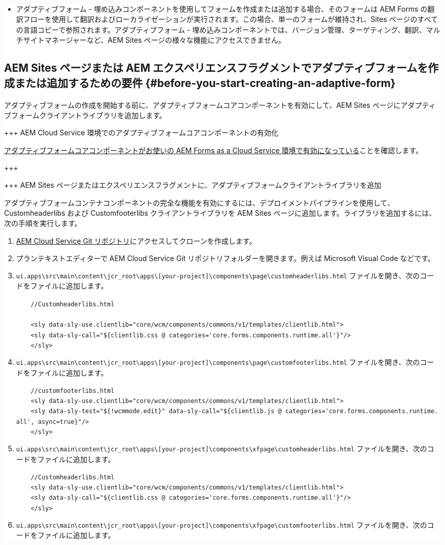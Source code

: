 * アダプティブフォーム - 埋め込みコンポーネントを使用してフォームを作成または追加する場合、そのフォームは AEM Forms の翻訳フローを使用して翻訳およびローカライゼーションが実行されます。この場合、単一のフォームが維持され、Sites ページのすべての言語コピーで参照されます。アダプティブフォーム - 埋め込みコンポーネントでは、バージョン管理、ターゲティング、翻訳、マルチサイトマネージャーなど、AEM Sites ページの様々な機能にアクセスできません。


## AEM Sites ページまたは AEM エクスペリエンスフラグメントでアダプティブフォームを作成または追加するための要件 {#before-you-start-creating-an-adaptive-form}

アダプティブフォームの作成を開始する前に、アダプティブフォームコアコンポーネントを有効にして、AEM Sites ページにアダプティブフォームクライアントライブラリを追加します。

+++  AEM Cloud Service 環境でのアダプティブフォームコアコンポーネントの有効化

[アダプティブフォームコアコンポーネントがお使いの AEM Forms as a Cloud Service 環境で有効になっている](enable-adaptive-forms-core-components.md)ことを確認します。

+++

+++  AEM Sites ページまたはエクスペリエンスフラグメントに、アダプティブフォームクライアントライブラリを追加

アダプティブフォームコンテナコンポーネントの完全な機能を有効にするには、デプロイメントパイプラインを使用して、Customheaderlibs および Customfooterlibs クライアントライブラリを AEM Sites ページに追加します。ライブラリを追加するには、次の手順を実行します。

1. [AEM Cloud Service Git リポジトリ](https://experienceleague.adobe.com/docs/experience-manager-cloud-manager/content/managing-code/repositories.html?lang=ja)にアクセスしてクローンを作成します。
1. プランテキストエディターで AEM Cloud Service Git リポジトリフォルダーを開きます。例えば Microsoft Visual Code などです。
1. `ui.apps\src\main\content\jcr_root\apps\[your-project]\components\page\customheaderlibs.html` ファイルを開き、次のコードをファイルに追加します。

   ```
       //Customheaderlibs.html
   
       <sly data-sly-use.clientlib="core/wcm/components/commons/v1/templates/clientlib.html">
       <sly data-sly-call="${clientlib.css @ categories='core.forms.components.runtime.all'}"/>
       </sly> 
   ```

1. `ui.apps\src\main\content\jcr_root\apps\[your-project]\components\page\customfooterlibs.html` ファイルを開き、次のコードをファイルに追加します。

   ```
       //customfooterlibs.html
       <sly data-sly-use.clientlib="core/wcm/components/commons/v1/templates/clientlib.html">
       <sly data-sly-test="${!wcmmode.edit}" data-sly-call="${clientlib.js @ categories='core.forms.components.runtime.all', async=true}"/>
       </sly> 
   ```

1. `ui.apps\src\main\content\jcr_root\apps\[your-project]\components\xfpage\customheaderlibs.html` ファイルを開き、次のコードをファイルに追加します。

   ```
       //Customheaderlibs.html
       <sly data-sly-use.clientlib="core/wcm/components/commons/v1/templates/clientlib.html">
       <sly data-sly-call="${clientlib.css @ categories='core.forms.components.runtime.all'}"/>
       </sly> 
   ```

1. `ui.apps\src\main\content\jcr_root\apps\[your-project]\components\xfpage\customfooterlibs.html` ファイルを開き、次のコードをファイルに追加します。
